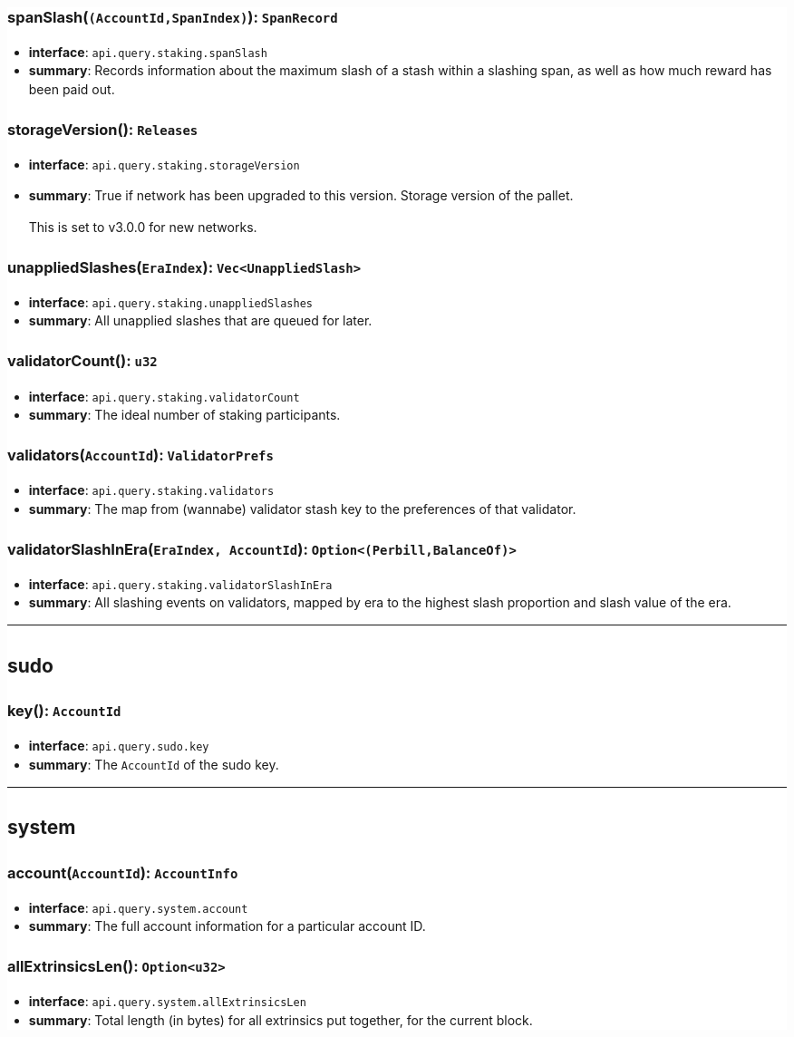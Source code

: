 ### spanSlash(`(AccountId,SpanIndex)`): `SpanRecord`
- **interface**: `api.query.staking.spanSlash`
- **summary**:   Records information about the maximum slash of a stash within a slashing span, as well as how much reward has been paid out.

### storageVersion(): `Releases`
- **interface**: `api.query.staking.storageVersion`
- **summary**:   True if network has been upgraded to this version. Storage version of the pallet.

  This is set to v3.0.0 for new networks.

### unappliedSlashes(`EraIndex`): `Vec<UnappliedSlash>`
- **interface**: `api.query.staking.unappliedSlashes`
- **summary**:   All unapplied slashes that are queued for later.

### validatorCount(): `u32`
- **interface**: `api.query.staking.validatorCount`
- **summary**:   The ideal number of staking participants.

### validators(`AccountId`): `ValidatorPrefs`
- **interface**: `api.query.staking.validators`
- **summary**:   The map from (wannabe) validator stash key to the preferences of that validator.

### validatorSlashInEra(`EraIndex, AccountId`): `Option<(Perbill,BalanceOf)>`
- **interface**: `api.query.staking.validatorSlashInEra`
- **summary**:   All slashing events on validators, mapped by era to the highest slash proportion and slash value of the era.

___


## sudo

### key(): `AccountId`
- **interface**: `api.query.sudo.key`
- **summary**:   The `AccountId` of the sudo key.

___


## system

### account(`AccountId`): `AccountInfo`
- **interface**: `api.query.system.account`
- **summary**:   The full account information for a particular account ID.

### allExtrinsicsLen(): `Option<u32>`
- **interface**: `api.query.system.allExtrinsicsLen`
- **summary**:   Total length (in bytes) for all extrinsics put together, for the current block.
